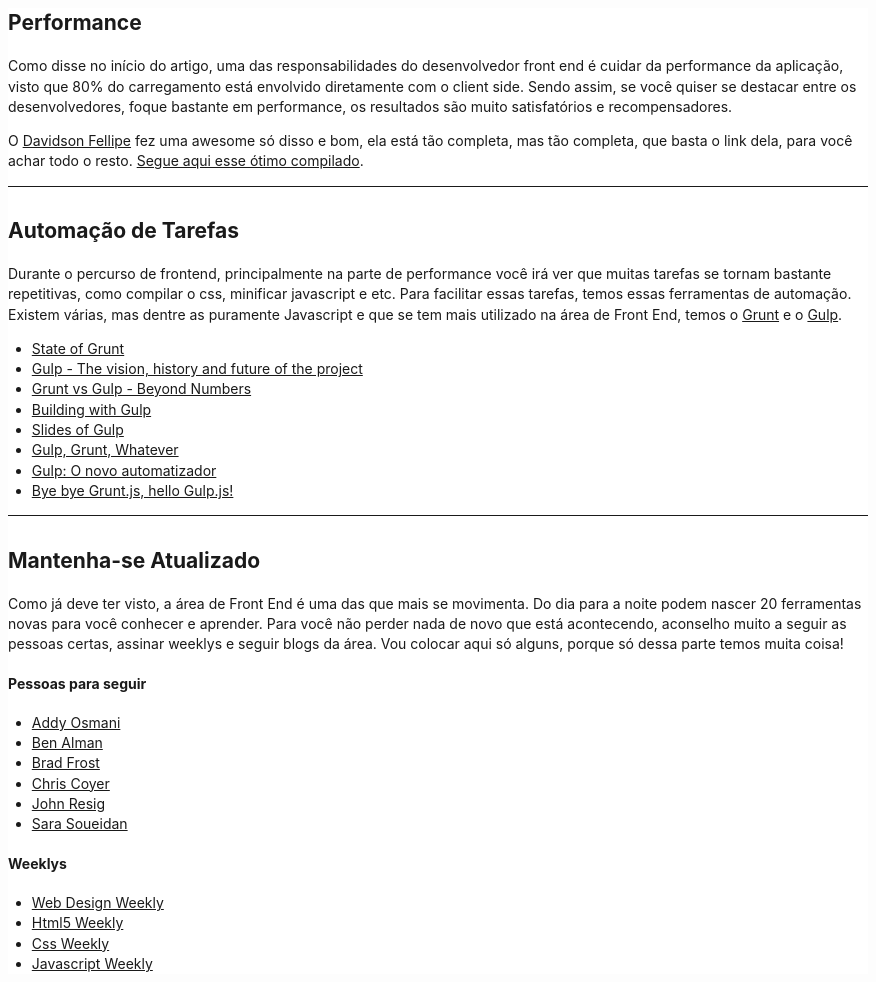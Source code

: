 
<h2 id="perf">Performance</h2>

Como disse no início do artigo, uma das responsabilidades do desenvolvedor front end é cuidar da performance da aplicação, visto que 80% do carregamento está envolvido diretamente com o client side. Sendo assim, se você quiser se destacar entre os desenvolvedores, foque bastante em performance, os resultados são muito satisfatórios e recompensadores.

O [Davidson Fellipe](https://twitter.com/davidsonFellipe) fez uma awesome só disso e bom, ela está tão completa, mas tão completa, que basta o link dela, para você achar todo o resto. [Segue aqui esse ótimo compilado](https://github.com/davidsonfellipe/awesome-wpo).

---

<h2 id="task">Automação de Tarefas</h2>

Durante o percurso de frontend, principalmente na parte de performance você irá ver que muitas tarefas se tornam bastante repetitivas, como compilar o css, minificar javascript e etc. Para facilitar essas tarefas, temos essas ferramentas de automação. Existem várias, mas dentre as puramente Javascript e que se tem mais utilizado na área de Front End, temos o [Grunt](http://gruntjs.com/) e o [Gulp](http://gulpjs.com/).

- [State of Grunt](http://cowboy.github.io/state-of-grunt-fe-summit-2014-talk)
- [Gulp - The vision, history and future of the project](https://medium.com/@contrahacks/gulp-3828e8126466)
- [Grunt vs Gulp - Beyond Numbers](http://jaysoo.ca/2014/01/27/gruntjs-vs-gulpjs/)
- [Building with Gulp](http://www.smashingmagazine.com/2014/06/11/building-with-gulp/)
- [Slides of Gulp](http://slides.com/contra/gulp)
- [Gulp, Grunt, Whatever](http://ponyfoo.com/articles/gulp-grunt-whatever)
- [Gulp: O novo automatizador](http://tableless.com.br/gulp-o-novo-automatizador/)
- [Bye bye Grunt.js, hello Gulp.js!](http://blog.caelum.com.br/bye-bye-grunt-js-hello-gulp-js/)

---

<h2 id="update">Mantenha-se Atualizado</h2>

Como já deve ter visto, a área de Front End é uma das que mais se movimenta. Do dia para a noite podem nascer 20 ferramentas novas para você conhecer e aprender. Para você não perder nada de novo que está acontecendo, aconselho muito a seguir as pessoas certas, assinar weeklys e seguir blogs da área. Vou colocar aqui só alguns, porque só dessa parte temos muita coisa!

#### Pessoas para seguir

- [Addy Osmani](https://twitter.com/addyosmani)
- [Ben Alman](https://twitter.com/cowboy)
- [Brad Frost](https://twitter.com/brad_frost)
- [Chris Coyer](https://twitter.com/chriscoyier)
- [John Resig](https://twitter.com/jeresig)
- [Sara Soueidan](https://twitter.com/SaraSoueidan)

#### Weeklys

- [Web Design Weekly](http://web-design-weekly.com/)
- [Html5 Weekly](http://html5weekly.com/)
- [Css Weekly](http://css-weekly.com/)
- [Javascript Weekly](http://javascriptweekly.com/)
